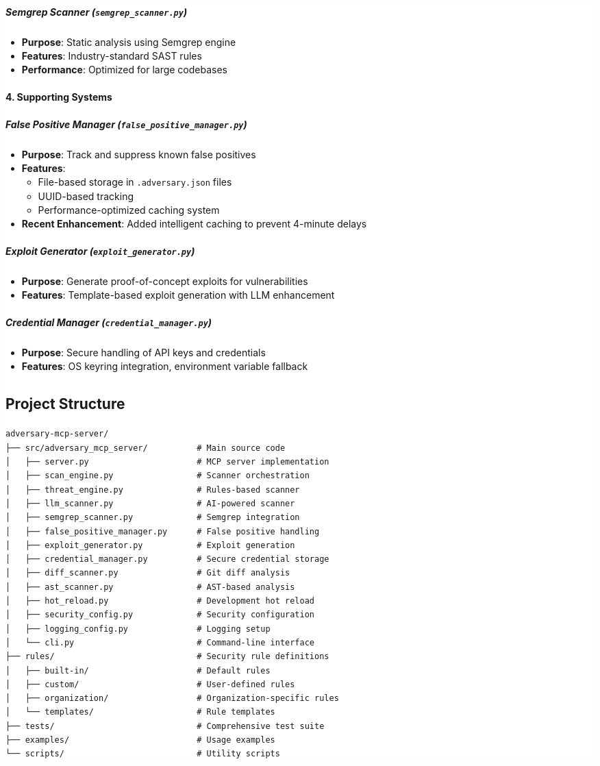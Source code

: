 ##### Semgrep Scanner (`semgrep_scanner.py`)
- **Purpose**: Static analysis using Semgrep engine
- **Features**: Industry-standard SAST rules
- **Performance**: Optimized for large codebases

#### 4. Supporting Systems

##### False Positive Manager (`false_positive_manager.py`)
- **Purpose**: Track and suppress known false positives
- **Features**:
  - File-based storage in `.adversary.json` files
  - UUID-based tracking
  - Performance-optimized caching system
- **Recent Enhancement**: Added intelligent caching to prevent 4-minute delays

##### Exploit Generator (`exploit_generator.py`)
- **Purpose**: Generate proof-of-concept exploits for vulnerabilities
- **Features**: Template-based exploit generation with LLM enhancement

##### Credential Manager (`credential_manager.py`)
- **Purpose**: Secure handling of API keys and credentials
- **Features**: OS keyring integration, environment variable fallback

## Project Structure

```
adversary-mcp-server/
├── src/adversary_mcp_server/          # Main source code
│   ├── server.py                      # MCP server implementation
│   ├── scan_engine.py                 # Scanner orchestration
│   ├── threat_engine.py               # Rules-based scanner
│   ├── llm_scanner.py                 # AI-powered scanner
│   ├── semgrep_scanner.py             # Semgrep integration
│   ├── false_positive_manager.py      # False positive handling
│   ├── exploit_generator.py           # Exploit generation
│   ├── credential_manager.py          # Secure credential storage
│   ├── diff_scanner.py                # Git diff analysis
│   ├── ast_scanner.py                 # AST-based analysis
│   ├── hot_reload.py                  # Development hot reload
│   ├── security_config.py             # Security configuration
│   ├── logging_config.py              # Logging setup
│   └── cli.py                         # Command-line interface
├── rules/                             # Security rule definitions
│   ├── built-in/                      # Default rules
│   ├── custom/                        # User-defined rules
│   ├── organization/                  # Organization-specific rules
│   └── templates/                     # Rule templates
├── tests/                             # Comprehensive test suite
├── examples/                          # Usage examples
└── scripts/                           # Utility scripts
```
